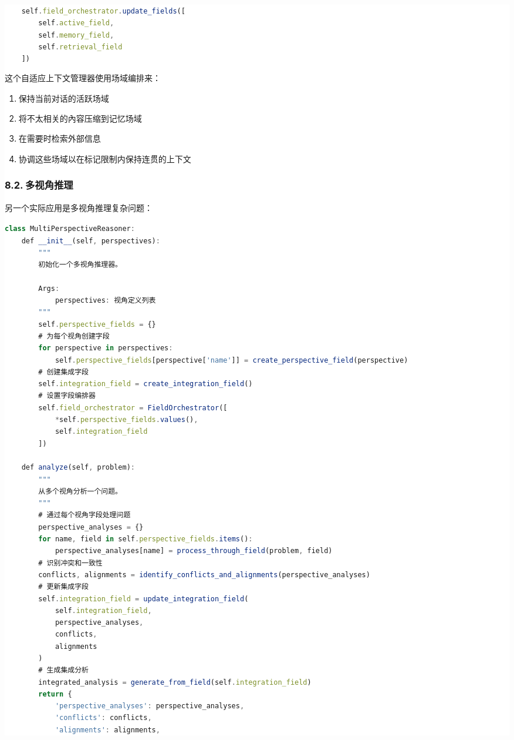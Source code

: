 ```javascript
    self.field_orchestrator.update_fields([
        self.active_field,
        self.memory_field,
        self.retrieval_field
    ])
```



这个自适应上下文管理器使用场域编排来：

1. 保持当前对话的活跃场域

2. 将不太相关的內容压缩到记忆场域

3. 在需要时检索外部信息

4. 协调这些场域以在标记限制内保持连贯的上下文

### 8.2. 多视角推理

另一个实际应用是多视角推理复杂问题：

```javascript
class MultiPerspectiveReasoner:
    def __init__(self, perspectives):
        """
        初始化一个多视角推理器。

        Args:
            perspectives: 视角定义列表
        """
        self.perspective_fields = {}
        # 为每个视角创建字段
        for perspective in perspectives:
            self.perspective_fields[perspective['name']] = create_perspective_field(perspective)
        # 创建集成字段
        self.integration_field = create_integration_field()
        # 设置字段编排器
        self.field_orchestrator = FieldOrchestrator([
            *self.perspective_fields.values(),
            self.integration_field
        ])

    def analyze(self, problem):
        """
        从多个视角分析一个问题。
        """
        # 通过每个视角字段处理问题
        perspective_analyses = {}
        for name, field in self.perspective_fields.items():
            perspective_analyses[name] = process_through_field(problem, field)
        # 识别冲突和一致性
        conflicts, alignments = identify_conflicts_and_alignments(perspective_analyses)
        # 更新集成字段
        self.integration_field = update_integration_field(
            self.integration_field,
            perspective_analyses,
            conflicts,
            alignments
        )
        # 生成集成分析
        integrated_analysis = generate_from_field(self.integration_field)
        return {
            'perspective_analyses': perspective_analyses,
            'conflicts': conflicts,
            'alignments': alignments,
```
